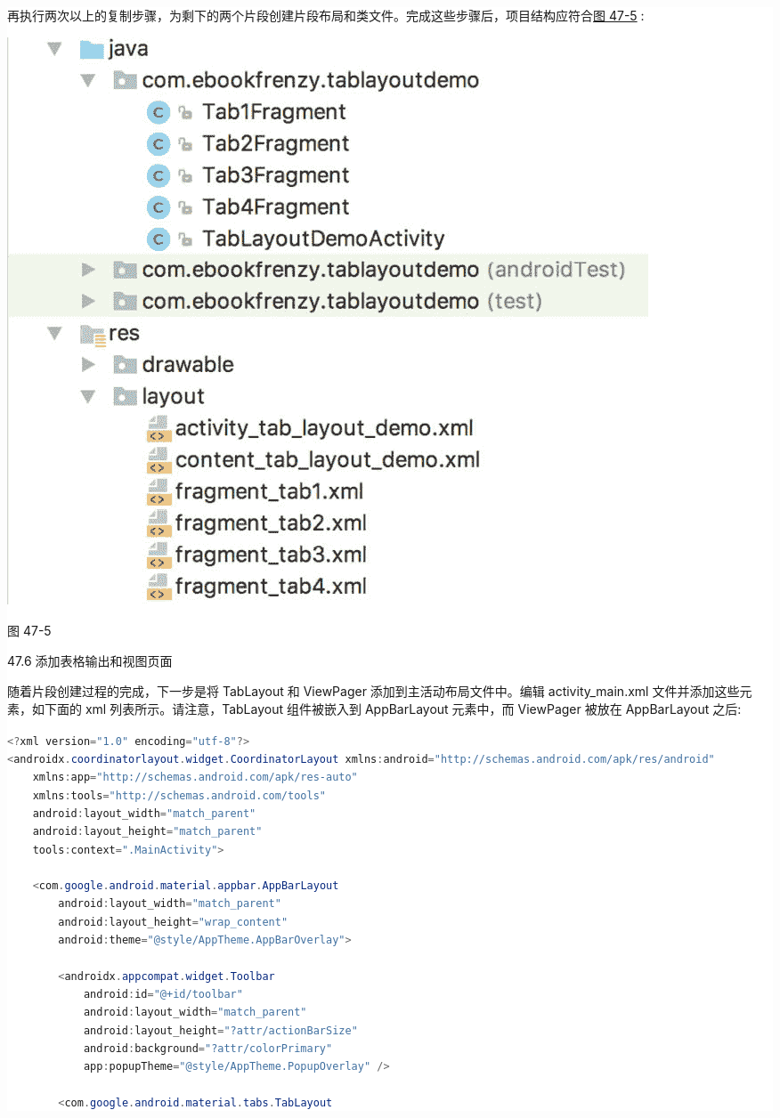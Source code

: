 再执行两次以上的复制步骤，为剩下的两个片段创建片段布局和类文件。完成这些步骤后，项目结构应符合[图 47-5](#_idTextAnchor965) :

![](img/Image2457.jpg)

图 47-5

47.6 添加表格输出和视图页面

随着片段创建过程的完成，下一步是将 TabLayout 和 ViewPager 添加到主活动布局文件中。编辑 activity_main.xml 文件并添加这些元素，如下面的 xml 列表所示。请注意，TabLayout 组件被嵌入到 AppBarLayout 元素中，而 ViewPager 被放在 AppBarLayout 之后:

```java
<?xml version="1.0" encoding="utf-8"?>
<androidx.coordinatorlayout.widget.CoordinatorLayout xmlns:android="http://schemas.android.com/apk/res/android"
    xmlns:app="http://schemas.android.com/apk/res-auto"
    xmlns:tools="http://schemas.android.com/tools"
    android:layout_width="match_parent"
    android:layout_height="match_parent"
    tools:context=".MainActivity">

    <com.google.android.material.appbar.AppBarLayout
        android:layout_width="match_parent"
        android:layout_height="wrap_content"
        android:theme="@style/AppTheme.AppBarOverlay">

        <androidx.appcompat.widget.Toolbar
            android:id="@+id/toolbar"
            android:layout_width="match_parent"
            android:layout_height="?attr/actionBarSize"
            android:background="?attr/colorPrimary"
            app:popupTheme="@style/AppTheme.PopupOverlay" />

        <com.google.android.material.tabs.TabLayout
```